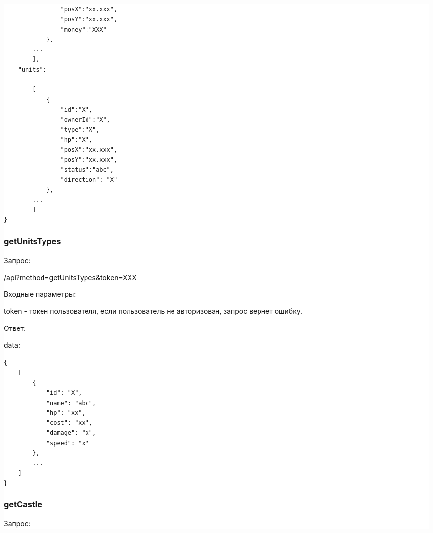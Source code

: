                     "posX":"xx.xxx",
                    "posY":"xx.xxx",
                    "money":"XXX"
                },
            ...
            ],
        "units":

            [
                {
                    "id":"X",
                    "ownerId":"X",
                    "type":"X",
                    "hp":"X",
                    "posX":"xx.xxx",
                    "posY":"xx.xxx",
                    "status":"abc",
                    "direction": "X"
                },
            ...
            ]
    }

### getUnitsTypes

Запрос:

/api?method=getUnitsTypes&token=XXX

Входные параметры:

token - токен пользователя, если пользователь не авторизован, запрос вернет ошибку.

Ответ:

data:

    {
        [
            {
                "id": "X",
                "name": "abc",
                "hp": "xx",
                "cost": "xx",
                "damage": "x",
                "speed": "x"
            },
            ...
        ]
    }

### getCastle

Запрос:
